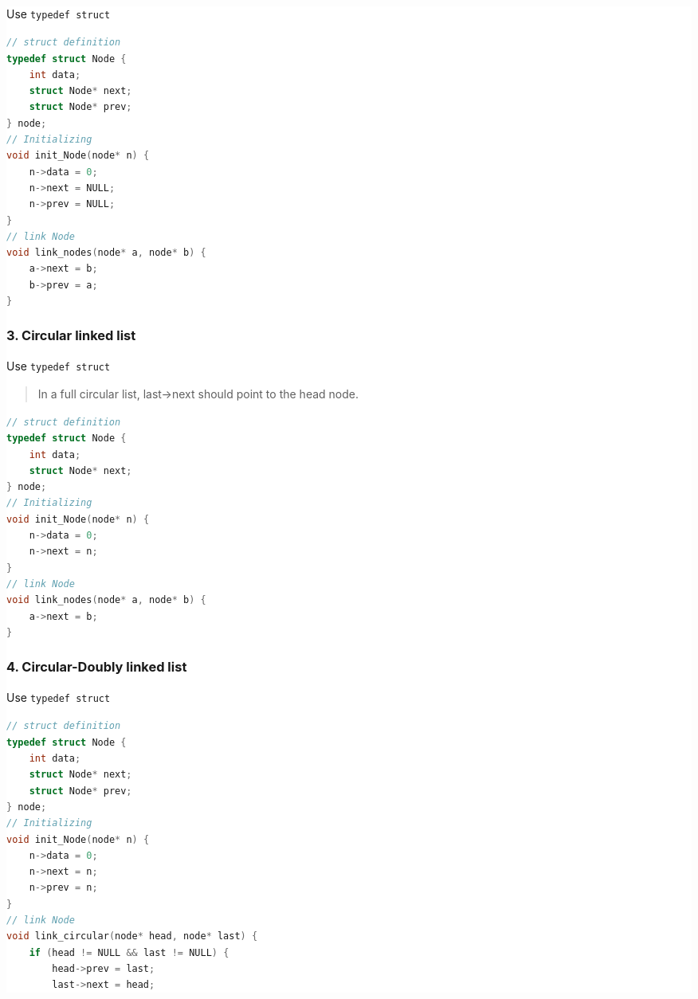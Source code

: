 Use `` typedef struct `` 

```c
// struct definition
typedef struct Node {
    int data;
    struct Node* next;
    struct Node* prev;
} node;
// Initializing 
void init_Node(node* n) {
    n->data = 0; 
    n->next = NULL;
    n->prev = NULL;
}
// link Node
void link_nodes(node* a, node* b) {
    a->next = b;
    b->prev = a;
}
```


### 3. Circular linked list

Use `` typedef struct ``
> In a full circular list, last->next should point to the head node. 

```c
// struct definition
typedef struct Node {
    int data;
    struct Node* next;
} node;
// Initializing 
void init_Node(node* n) {
    n->data = 0;
    n->next = n;
}
// link Node
void link_nodes(node* a, node* b) {
    a->next = b;
}
```

### 4. Circular-Doubly linked list

Use `` typedef struct `` 

```c
// struct definition
typedef struct Node {
    int data;
    struct Node* next;
    struct Node* prev;
} node;
// Initializing 
void init_Node(node* n) {
    n->data = 0;
    n->next = n;
    n->prev = n;
}
// link Node
void link_circular(node* head, node* last) {
    if (head != NULL && last != NULL) {
        head->prev = last;
        last->next = head;
```